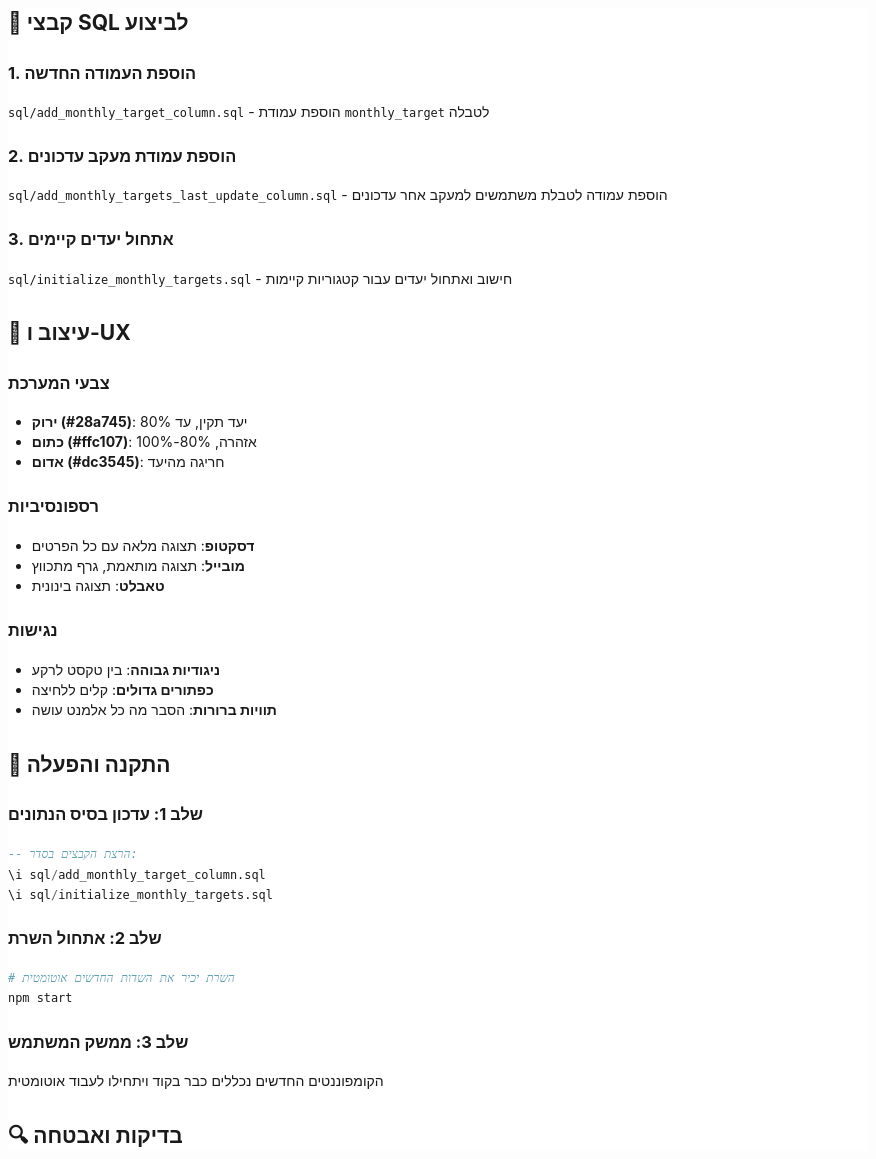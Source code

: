 ## 💾 קבצי SQL לביצוע

### 1. הוספת העמודה החדשה
`sql/add_monthly_target_column.sql` - הוספת עמודת `monthly_target` לטבלה

### 2. הוספת עמודת מעקב עדכונים
`sql/add_monthly_targets_last_update_column.sql` - הוספת עמודה לטבלת משתמשים למעקב אחר עדכונים

### 3. אתחול יעדים קיימים  
`sql/initialize_monthly_targets.sql` - חישוב ואתחול יעדים עבור קטגוריות קיימות

## 🎨 עיצוב ו-UX

### צבעי המערכת
- **ירוק (#28a745)**: יעד תקין, עד 80%
- **כתום (#ffc107)**: אזהרה, 80%-100%  
- **אדום (#dc3545)**: חריגה מהיעד

### רספונסיביות
- **דסקטופ**: תצוגה מלאה עם כל הפרטים
- **מובייל**: תצוגה מותאמת, גרף מתכווץ
- **טאבלט**: תצוגה בינונית

### נגישות
- **ניגודיות גבוהה**: בין טקסט לרקע
- **כפתורים גדולים**: קלים ללחיצה
- **תוויות ברורות**: הסבר מה כל אלמנט עושה

## 🔧 התקנה והפעלה

### שלב 1: עדכון בסיס הנתונים
```sql
-- הרצת הקבצים בסדר:
\i sql/add_monthly_target_column.sql
\i sql/initialize_monthly_targets.sql  
```

### שלב 2: אתחול השרת
```bash
# השרת יכיר את השדות החדשים אוטומטית
npm start
```

### שלב 3: ממשק המשתמש
הקומפוננטים החדשים נכללים כבר בקוד ויתחילו לעבוד אוטומטית

## 🔍 בדיקות ואבטחה
